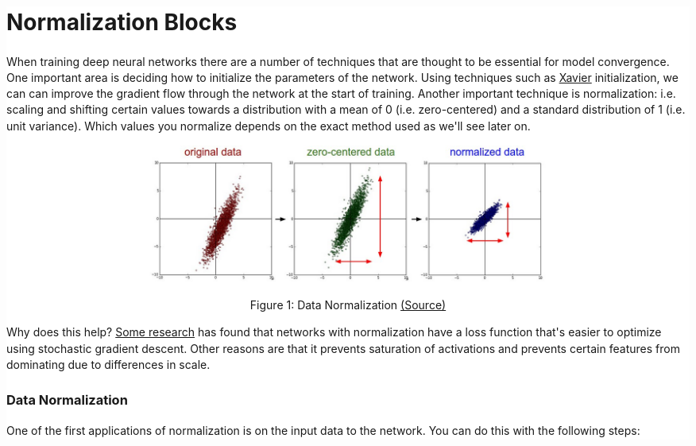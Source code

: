 
















# Normalization Blocks

When training deep neural networks there are a number of techniques that are thought to be essential for model convergence. One important area is deciding how to initialize the parameters of the network. Using techniques such as [Xavier](https://mxnet.apache.org/api/python/optimization/optimization.html#mxnet.initializer.Xavier) initialization, we can can improve the gradient flow through the network at the start of training. Another important technique is normalization: i.e. scaling and shifting certain values towards a distribution with a mean of 0 (i.e. zero-centered) and a standard distribution of 1 (i.e. unit variance). Which values you normalize depends on the exact method used as we'll see later on.

<p align="center">
    <img src="./imgs/data_normalization.jpeg" alt="drawing" width="500"/>
    <p align="center">Figure 1: Data Normalization
        <a href="http://cs231n.github.io/neural-networks-2/">(Source)</a>
    </p>
</p>

Why does this help? [Some research](https://papers.nips.cc/paper/7515-how-does-batch-normalization-help-optimization.pdf) has found that networks with normalization have a loss function that's easier to optimize using stochastic gradient descent. Other reasons are that it prevents saturation of activations and prevents certain features from dominating due to differences in scale.

### Data Normalization

One of the first applications of normalization is on the input data to the network. You can do this with the following steps:
